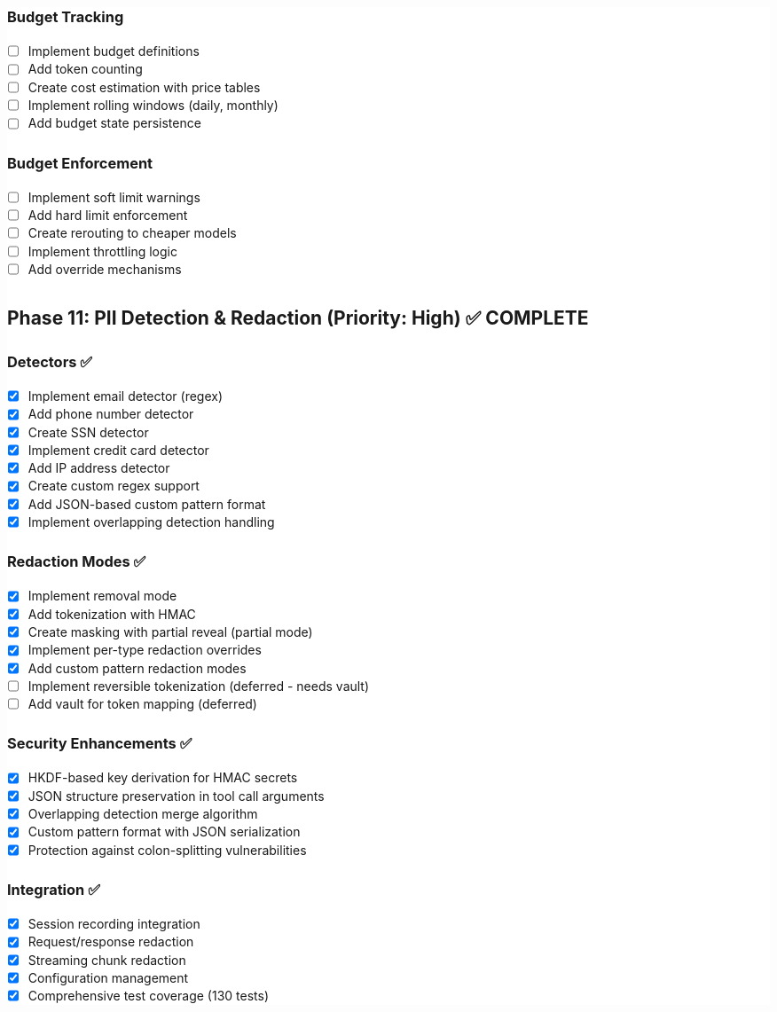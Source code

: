 ### Budget Tracking
- [ ] Implement budget definitions
- [ ] Add token counting
- [ ] Create cost estimation with price tables
- [ ] Implement rolling windows (daily, monthly)
- [ ] Add budget state persistence

### Budget Enforcement
- [ ] Implement soft limit warnings
- [ ] Add hard limit enforcement
- [ ] Create rerouting to cheaper models
- [ ] Implement throttling logic
- [ ] Add override mechanisms

## Phase 11: PII Detection & Redaction (Priority: High) ✅ COMPLETE

### Detectors ✅
- [x] Implement email detector (regex)
- [x] Add phone number detector
- [x] Create SSN detector
- [x] Implement credit card detector
- [x] Add IP address detector
- [x] Create custom regex support
- [x] Add JSON-based custom pattern format
- [x] Implement overlapping detection handling

### Redaction Modes ✅
- [x] Implement removal mode
- [x] Add tokenization with HMAC
- [x] Create masking with partial reveal (partial mode)
- [x] Implement per-type redaction overrides
- [x] Add custom pattern redaction modes
- [ ] Implement reversible tokenization (deferred - needs vault)
- [ ] Add vault for token mapping (deferred)

### Security Enhancements ✅
- [x] HKDF-based key derivation for HMAC secrets
- [x] JSON structure preservation in tool call arguments
- [x] Overlapping detection merge algorithm
- [x] Custom pattern format with JSON serialization
- [x] Protection against colon-splitting vulnerabilities

### Integration ✅
- [x] Session recording integration
- [x] Request/response redaction
- [x] Streaming chunk redaction
- [x] Configuration management
- [x] Comprehensive test coverage (130 tests)
